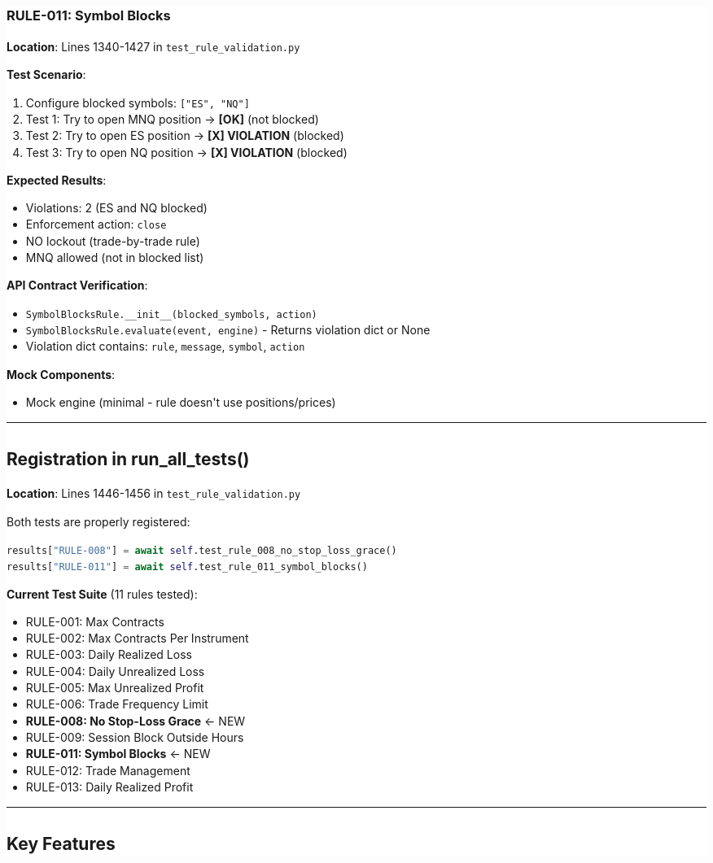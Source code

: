 
### RULE-011: Symbol Blocks

**Location**: Lines 1340-1427 in `test_rule_validation.py`

**Test Scenario**:
1. Configure blocked symbols: `["ES", "NQ"]`
2. Test 1: Try to open MNQ position → **[OK]** (not blocked)
3. Test 2: Try to open ES position → **[X] VIOLATION** (blocked)
4. Test 3: Try to open NQ position → **[X] VIOLATION** (blocked)

**Expected Results**:
- Violations: 2 (ES and NQ blocked)
- Enforcement action: `close`
- NO lockout (trade-by-trade rule)
- MNQ allowed (not in blocked list)

**API Contract Verification**:
- `SymbolBlocksRule.__init__(blocked_symbols, action)`
- `SymbolBlocksRule.evaluate(event, engine)` - Returns violation dict or None
- Violation dict contains: `rule`, `message`, `symbol`, `action`

**Mock Components**:
- Mock engine (minimal - rule doesn't use positions/prices)

---

## Registration in run_all_tests()

**Location**: Lines 1446-1456 in `test_rule_validation.py`

Both tests are properly registered:

```python
results["RULE-008"] = await self.test_rule_008_no_stop_loss_grace()
results["RULE-011"] = await self.test_rule_011_symbol_blocks()
```

**Current Test Suite** (11 rules tested):
- RULE-001: Max Contracts
- RULE-002: Max Contracts Per Instrument
- RULE-003: Daily Realized Loss
- RULE-004: Daily Unrealized Loss
- RULE-005: Max Unrealized Profit
- RULE-006: Trade Frequency Limit
- **RULE-008: No Stop-Loss Grace** ← NEW
- RULE-009: Session Block Outside Hours
- **RULE-011: Symbol Blocks** ← NEW
- RULE-012: Trade Management
- RULE-013: Daily Realized Profit

---

## Key Features
